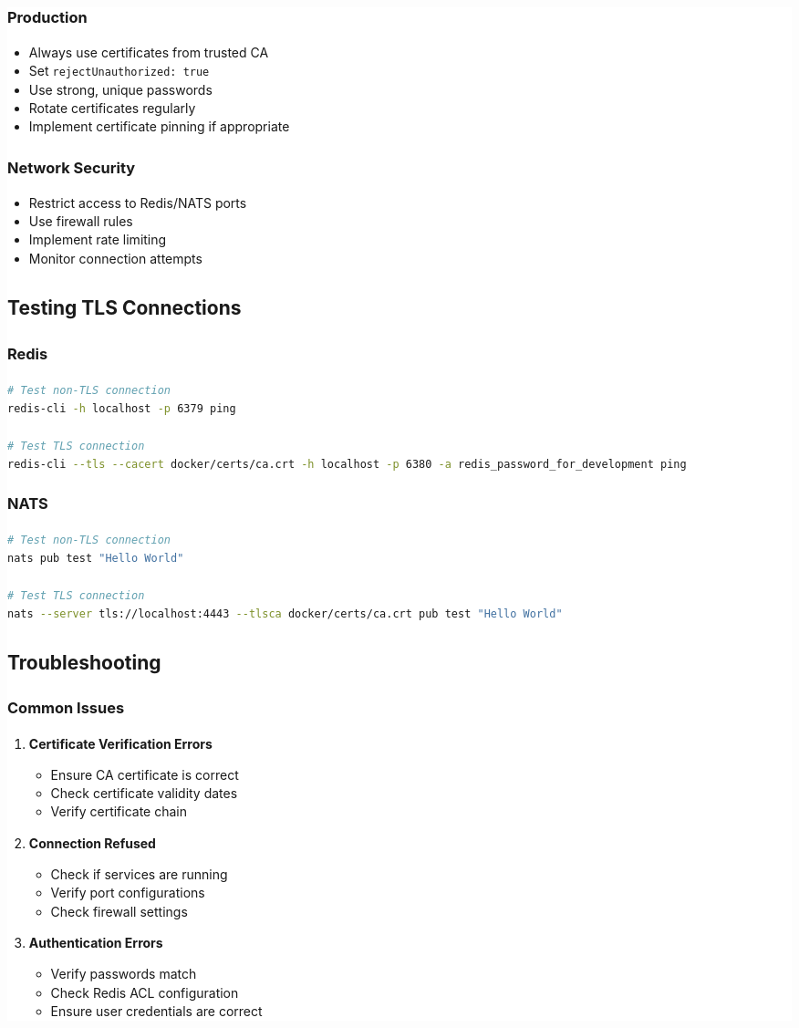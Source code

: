 ### Production
- Always use certificates from trusted CA
- Set `rejectUnauthorized: true`
- Use strong, unique passwords
- Rotate certificates regularly
- Implement certificate pinning if appropriate

### Network Security
- Restrict access to Redis/NATS ports
- Use firewall rules
- Implement rate limiting
- Monitor connection attempts

## Testing TLS Connections

### Redis
```bash
# Test non-TLS connection
redis-cli -h localhost -p 6379 ping

# Test TLS connection
redis-cli --tls --cacert docker/certs/ca.crt -h localhost -p 6380 -a redis_password_for_development ping
```

### NATS
```bash
# Test non-TLS connection
nats pub test "Hello World"

# Test TLS connection
nats --server tls://localhost:4443 --tlsca docker/certs/ca.crt pub test "Hello World"
```

## Troubleshooting

### Common Issues

1. **Certificate Verification Errors**
   - Ensure CA certificate is correct
   - Check certificate validity dates
   - Verify certificate chain

2. **Connection Refused**
   - Check if services are running
   - Verify port configurations
   - Check firewall settings

3. **Authentication Errors**
   - Verify passwords match
   - Check Redis ACL configuration
   - Ensure user credentials are correct
